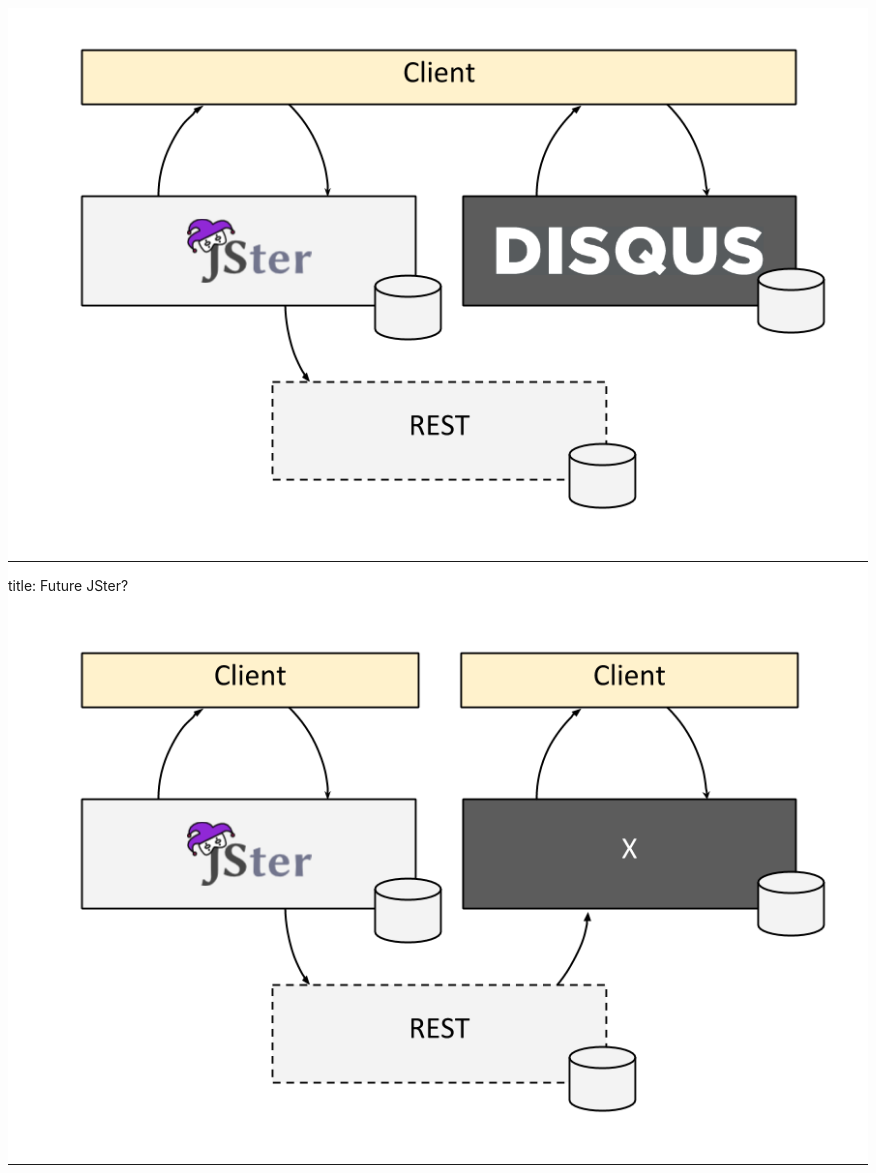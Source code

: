 ![Traditional Architecture](images/tradarch.png)

---

title: Future JSter?

![Modern Architecture](images/modernarch.png)

---